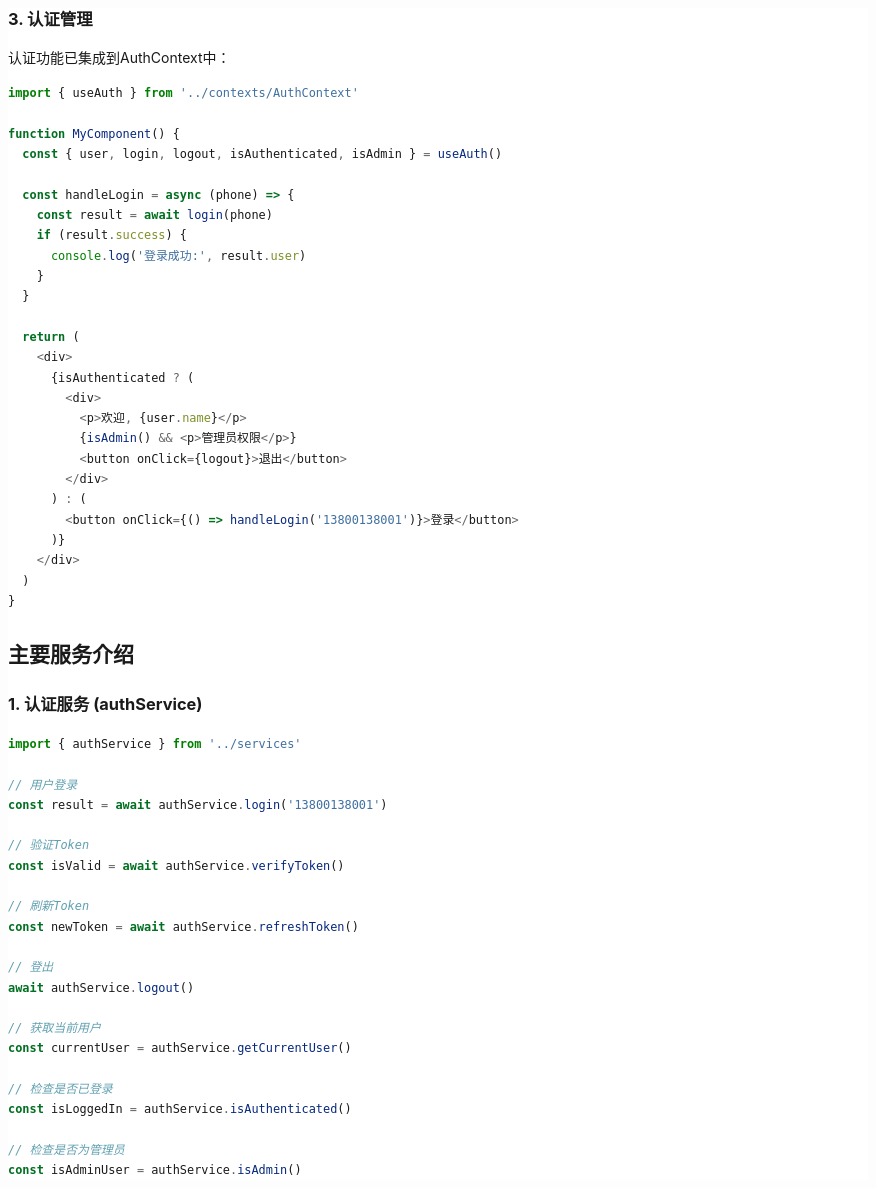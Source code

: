 ### 3. 认证管理

认证功能已集成到AuthContext中：

```javascript
import { useAuth } from '../contexts/AuthContext'

function MyComponent() {
  const { user, login, logout, isAuthenticated, isAdmin } = useAuth()
  
  const handleLogin = async (phone) => {
    const result = await login(phone)
    if (result.success) {
      console.log('登录成功:', result.user)
    }
  }
  
  return (
    <div>
      {isAuthenticated ? (
        <div>
          <p>欢迎, {user.name}</p>
          {isAdmin() && <p>管理员权限</p>}
          <button onClick={logout}>退出</button>
        </div>
      ) : (
        <button onClick={() => handleLogin('13800138001')}>登录</button>
      )}
    </div>
  )
}
```

## 主要服务介绍

### 1. 认证服务 (authService)

```javascript
import { authService } from '../services'

// 用户登录
const result = await authService.login('13800138001')

// 验证Token
const isValid = await authService.verifyToken()

// 刷新Token
const newToken = await authService.refreshToken()

// 登出
await authService.logout()

// 获取当前用户
const currentUser = authService.getCurrentUser()

// 检查是否已登录
const isLoggedIn = authService.isAuthenticated()

// 检查是否为管理员
const isAdminUser = authService.isAdmin()
```
